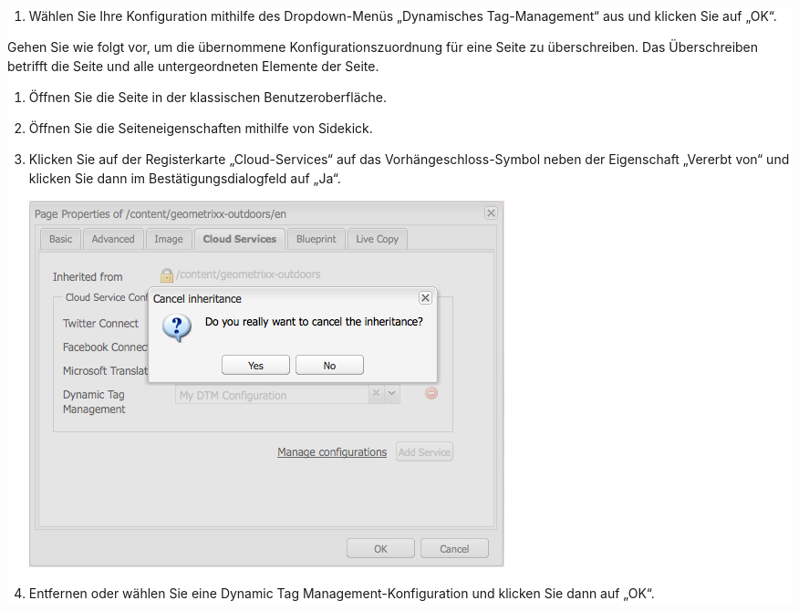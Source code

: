 1. Wählen Sie Ihre Konfiguration mithilfe des Dropdown-Menüs „Dynamisches Tag-Management“ aus und klicken Sie auf „OK“.

Gehen Sie wie folgt vor, um die übernommene Konfigurationszuordnung für eine Seite zu überschreiben. Das Überschreiben betrifft die Seite und alle untergeordneten Elemente der Seite.

1. Öffnen Sie die Seite in der klassischen Benutzeroberfläche.
1. Öffnen Sie die Seiteneigenschaften mithilfe von Sidekick.
1. Klicken Sie auf der Registerkarte „Cloud-Services“ auf das Vorhängeschloss-Symbol neben der Eigenschaft „Vererbt von“ und klicken Sie dann im Bestätigungsdialogfeld auf „Ja“.

   ![chlimage_1-358](assets/chlimage_1-358.png)

1. Entfernen oder wählen Sie eine Dynamic Tag Management-Konfiguration und klicken Sie dann auf „OK“.
